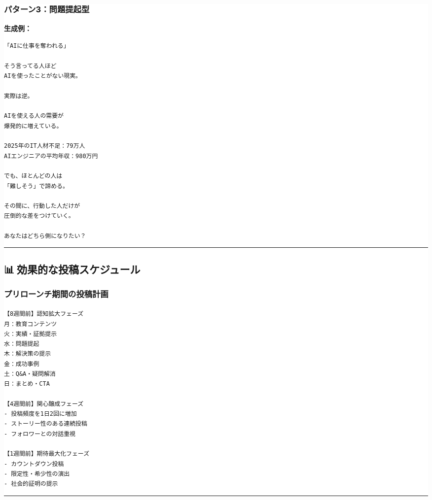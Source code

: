 ### パターン3：問題提起型

**生成例：**
```
「AIに仕事を奪われる」

そう言ってる人ほど
AIを使ったことがない現実。

実際は逆。

AIを使える人の需要が
爆発的に増えている。

2025年のIT人材不足：79万人
AIエンジニアの平均年収：980万円

でも、ほとんどの人は
「難しそう」で諦める。

その間に、行動した人だけが
圧倒的な差をつけていく。

あなたはどちら側になりたい？
```

---

## 📊 効果的な投稿スケジュール

### プリローンチ期間の投稿計画

```
【8週間前】認知拡大フェーズ
月：教育コンテンツ
火：実績・証拠提示
水：問題提起
木：解決策の提示
金：成功事例
土：Q&A・疑問解消
日：まとめ・CTA

【4週間前】関心醸成フェーズ
- 投稿頻度を1日2回に増加
- ストーリー性のある連続投稿
- フォロワーとの対話重視

【1週間前】期待最大化フェーズ
- カウントダウン投稿
- 限定性・希少性の演出
- 社会的証明の提示
```

---